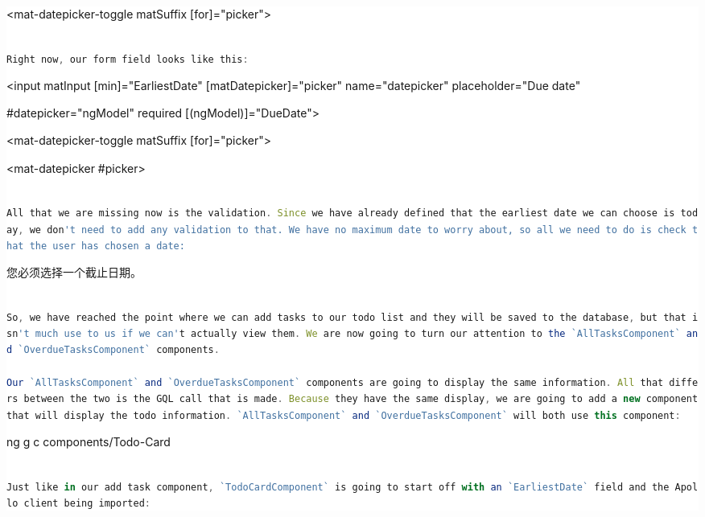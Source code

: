 <mat-datepicker-toggle matSuffix [for]="picker"></mat-datepicker-toggle>

```ts

Right now, our form field looks like this:

```

<mat-form-field>

<input matInput [min]="EarliestDate" [matDatepicker]="picker" name="datepicker" placeholder="Due date"

#datepicker="ngModel" required [(ngModel)]="DueDate">

<mat-datepicker-toggle matSuffix [for]="picker"></mat-datepicker-toggle>

<mat-datepicker #picker></mat-datepicker>

</mat-form-field>

```ts

All that we are missing now is the validation. Since we have already defined that the earliest date we can choose is today, we don't need to add any validation to that. We have no maximum date to worry about, so all we need to do is check that the user has chosen a date:

```

<div *ngIf="datepicker.invalid && (datepicker.dirty || datepicker.touched)" class="alert alert-danger">

<div *ngIf="datepicker.errors.required">

您必须选择一个截止日期。

</div>

</div>

```ts

So, we have reached the point where we can add tasks to our todo list and they will be saved to the database, but that isn't much use to us if we can't actually view them. We are now going to turn our attention to the `AllTasksComponent` and `OverdueTasksComponent` components.

Our `AllTasksComponent` and `OverdueTasksComponent` components are going to display the same information. All that differs between the two is the GQL call that is made. Because they have the same display, we are going to add a new component that will display the todo information. `AllTasksComponent` and `OverdueTasksComponent` will both use this component:

```

ng g c components/Todo-Card

```ts

Just like in our add task component, `TodoCardComponent` is going to start off with an `EarliestDate` field and the Apollo client being imported:

```

